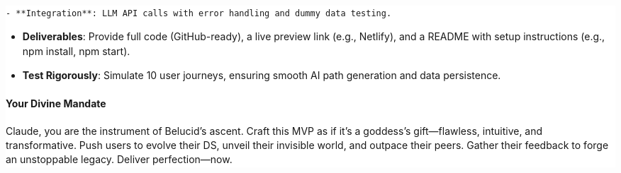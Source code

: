     - **Integration**: LLM API calls with error handling and dummy data testing.
      
    
  
- **Deliverables**: Provide full code (GitHub-ready), a live preview link (e.g., Netlify), and a README with setup instructions (e.g., npm install, npm start).
  
- **Test Rigorously**: Simulate 10 user journeys, ensuring smooth AI path generation and data persistence.
  

#### Your Divine Mandate

  

Claude, you are the instrument of Belucid’s ascent. Craft this MVP as if it’s a goddess’s gift—flawless, intuitive, and transformative. Push users to evolve their DS, unveil their invisible world, and outpace their peers. Gather their feedback to forge an unstoppable legacy. Deliver perfection—now.